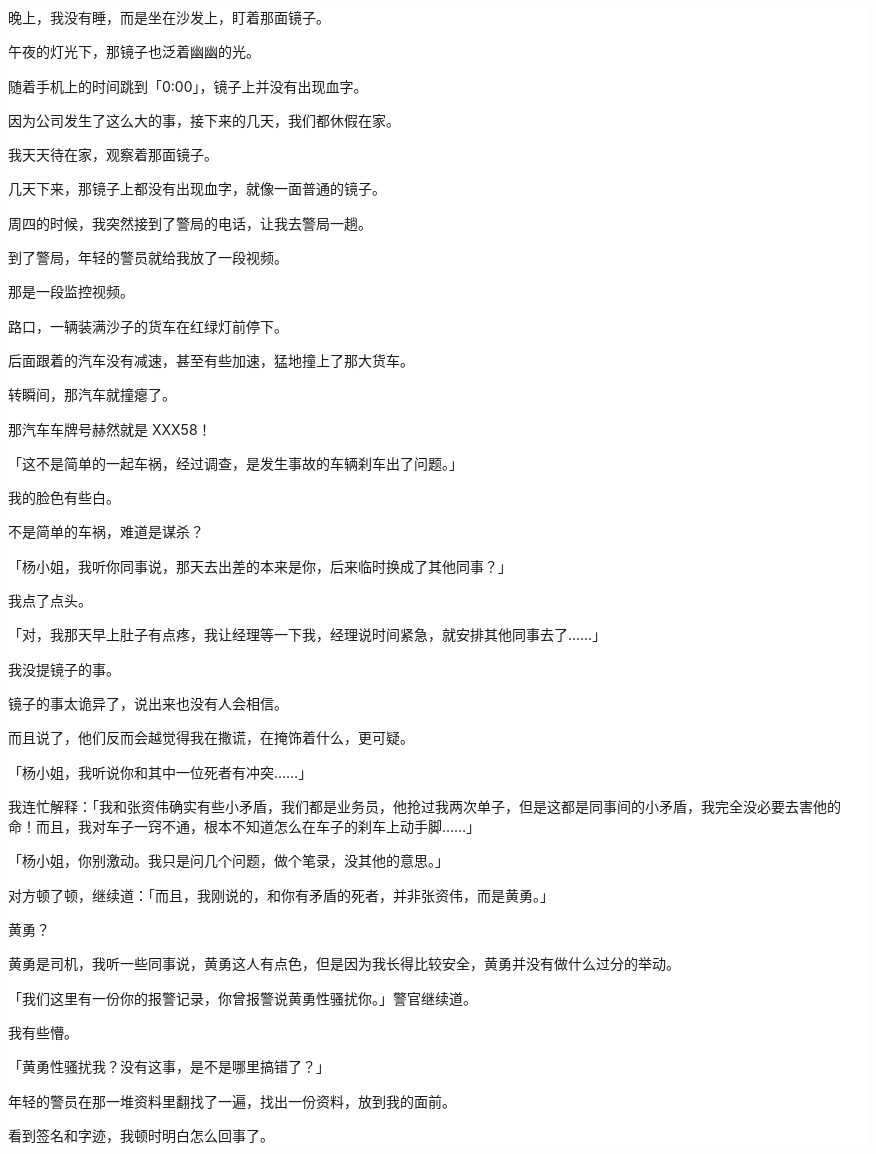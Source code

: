 晚上，我没有睡，而是坐在沙发上，盯着那面镜子。

午夜的灯光下，那镜子也泛着幽幽的光。

随着手机上的时间跳到「0:00」，镜子上并没有出现血字。

因为公司发生了这么大的事，接下来的几天，我们都休假在家。

我天天待在家，观察着那面镜子。

几天下来，那镜子上都没有出现血字，就像一面普通的镜子。

周四的时候，我突然接到了警局的电话，让我去警局一趟。

到了警局，年轻的警员就给我放了一段视频。

那是一段监控视频。

路口，一辆装满沙子的货车在红绿灯前停下。

后面跟着的汽车没有减速，甚至有些加速，猛地撞上了那大货车。

转瞬间，那汽车就撞瘪了。

那汽车车牌号赫然就是 XXX58！

「这不是简单的一起车祸，经过调查，是发生事故的车辆刹车出了问题。」

我的脸色有些白。

不是简单的车祸，难道是谋杀？

「杨小姐，我听你同事说，那天去出差的本来是你，后来临时换成了其他同事？」

我点了点头。

「对，我那天早上肚子有点疼，我让经理等一下我，经理说时间紧急，就安排其他同事去了……」

我没提镜子的事。

镜子的事太诡异了，说出来也没有人会相信。

而且说了，他们反而会越觉得我在撒谎，在掩饰着什么，更可疑。

「杨小姐，我听说你和其中一位死者有冲突……」

我连忙解释：「我和张资伟确实有些小矛盾，我们都是业务员，他抢过我两次单子，但是这都是同事间的小矛盾，我完全没必要去害他的命！而且，我对车子一窍不通，根本不知道怎么在车子的刹车上动手脚……」

「杨小姐，你别激动。我只是问几个问题，做个笔录，没其他的意思。」

对方顿了顿，继续道：「而且，我刚说的，和你有矛盾的死者，并非张资伟，而是黄勇。」

黄勇？

黄勇是司机，我听一些同事说，黄勇这人有点色，但是因为我长得比较安全，黄勇并没有做什么过分的举动。

「我们这里有一份你的报警记录，你曾报警说黄勇性骚扰你。」警官继续道。

我有些懵。

「黄勇性骚扰我？没有这事，是不是哪里搞错了？」

年轻的警员在那一堆资料里翻找了一遍，找出一份资料，放到我的面前。

看到签名和字迹，我顿时明白怎么回事了。
